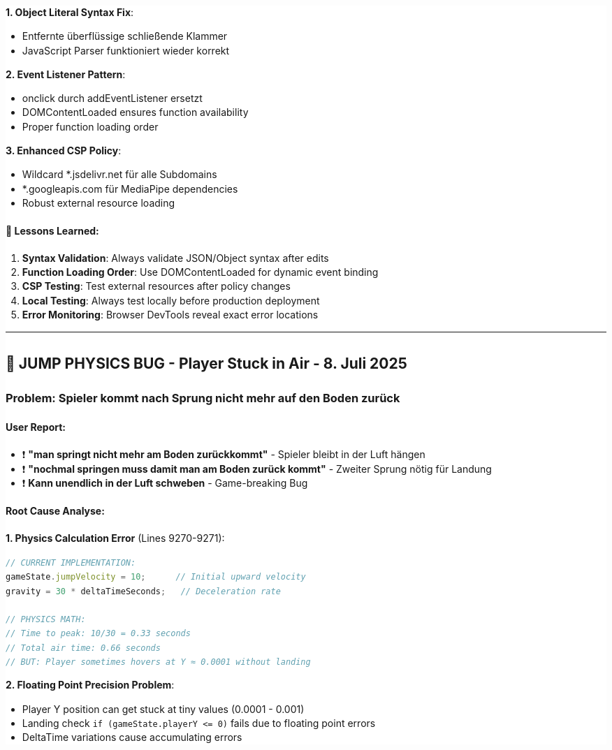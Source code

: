 **1. Object Literal Syntax Fix**:
- Entfernte überflüssige schließende Klammer
- JavaScript Parser funktioniert wieder korrekt

**2. Event Listener Pattern**:
- onclick durch addEventListener ersetzt
- DOMContentLoaded ensures function availability
- Proper function loading order

**3. Enhanced CSP Policy**:
- Wildcard *.jsdelivr.net für alle Subdomains
- *.googleapis.com für MediaPipe dependencies
- Robust external resource loading

#### **🔧 Lessons Learned**:
1. **Syntax Validation**: Always validate JSON/Object syntax after edits
2. **Function Loading Order**: Use DOMContentLoaded for dynamic event binding
3. **CSP Testing**: Test external resources after policy changes
4. **Local Testing**: Always test locally before production deployment
5. **Error Monitoring**: Browser DevTools reveal exact error locations

---

## 🐛 **JUMP PHYSICS BUG - Player Stuck in Air** - 8. Juli 2025

### **Problem**: Spieler kommt nach Sprung nicht mehr auf den Boden zurück

#### **User Report**:
- ❗ **"man springt nicht mehr am Boden zurückkommt"** - Spieler bleibt in der Luft hängen
- ❗ **"nochmal springen muss damit man am Boden zurück kommt"** - Zweiter Sprung nötig für Landung
- ❗ **Kann unendlich in der Luft schweben** - Game-breaking Bug

#### **Root Cause Analyse**:

**1. Physics Calculation Error** (Lines 9270-9271):
```javascript
// CURRENT IMPLEMENTATION:
gameState.jumpVelocity = 10;      // Initial upward velocity
gravity = 30 * deltaTimeSeconds;   // Deceleration rate

// PHYSICS MATH:
// Time to peak: 10/30 = 0.33 seconds
// Total air time: 0.66 seconds
// BUT: Player sometimes hovers at Y ≈ 0.0001 without landing
```

**2. Floating Point Precision Problem**:
- Player Y position can get stuck at tiny values (0.0001 - 0.001)
- Landing check `if (gameState.playerY <= 0)` fails due to floating point errors
- DeltaTime variations cause accumulating errors
